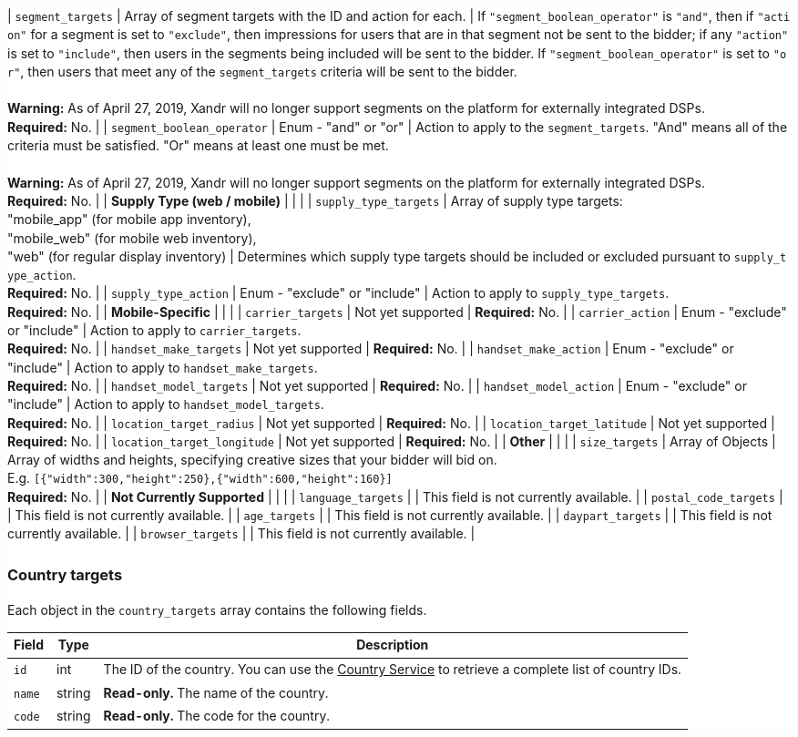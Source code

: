 | `segment_targets` | Array of segment targets with the ID and action for each. | If `"segment_boolean_operator"` is `"and"`, then if `"action"` for a segment is set to `"exclude"`, then impressions for users that are in that segment not be sent to the bidder; if any `"action"` is set to `"include"`, then users in the segments being included will be sent to the bidder. If `"segment_boolean_operator"` is set to `"or"`, then users that meet any of the `segment_targets` criteria will be sent to the bidder.<br><br>**Warning:** As of April 27, 2019, Xandr will no longer support segments on the platform for externally integrated DSPs.<br>**Required:** No. |
| `segment_boolean_operator` | Enum - "and" or "or" | Action to apply to the `segment_targets`. "And" means all of the criteria must be satisfied. "Or" means at least one must be met.<br><br>**Warning:** As of April 27, 2019, Xandr will no longer support segments on the platform for externally integrated DSPs.<br>**Required:** No. |
| **Supply Type (web / mobile)** |  |  |
| `supply_type_targets` | Array of supply type targets:<br>"mobile_app" (for mobile app inventory),<br>"mobile_web" (for mobile web inventory),<br>"web" (for regular display inventory) | Determines which supply type targets should be included or excluded pursuant to `supply_type_action`.<br>**Required:** No. |
| `supply_type_action` | Enum - "exclude" or "include" | Action to apply to `supply_type_targets`.<br>**Required:** No. |
| **Mobile-Specific** |  |  |
| `carrier_targets` | Not yet supported | **Required:** No. |
| `carrier_action` | Enum - "exclude" or "include" | Action to apply to `carrier_targets`.<br>**Required:** No. |
| `handset_make_targets` | Not yet supported | **Required:** No. |
| `handset_make_action` | Enum - "exclude" or "include" | Action to apply to `handset_make_targets`.<br>**Required:** No. |
| `handset_model_targets` | Not yet supported | **Required:** No. |
| `handset_model_action` | Enum - "exclude" or "include" | Action to apply to `handset_model_targets`.<br>**Required:** No. |
| `location_target_radius` | Not yet supported | **Required:** No. |
| `location_target_latitude` | Not yet supported | **Required:** No. |
| `location_target_longitude` | Not yet supported | **Required:** No. |
| **Other** |  |  |
| `size_targets` | Array of Objects | Array of widths and heights, specifying creative sizes that your bidder will bid on. <br>E.g. `[{"width":300,"height":250},{"width":600,"height":160}]`<br>**Required:** No. |
| **Not Currently Supported** |  |  |
| `language_targets` |  | This field is not currently available. |
| `postal_code_targets` |  | This field is not currently available. |
| `age_targets` |  | This field is not currently available. |
| `daypart_targets` |  | This field is not currently available. |
| `browser_targets` |  | This field is not currently available. |

### Country targets

Each object in the `country_targets` array contains the following fields.

| Field | Type | Description |
|---|---|---|
| `id` | int | The ID of the country. You can use the [Country Service](country-service.md) to retrieve a complete list of country IDs. |
| `name` | string | **Read-only.** The name of the country. |
| `code` | string | **Read-only.** The code for the country. |
